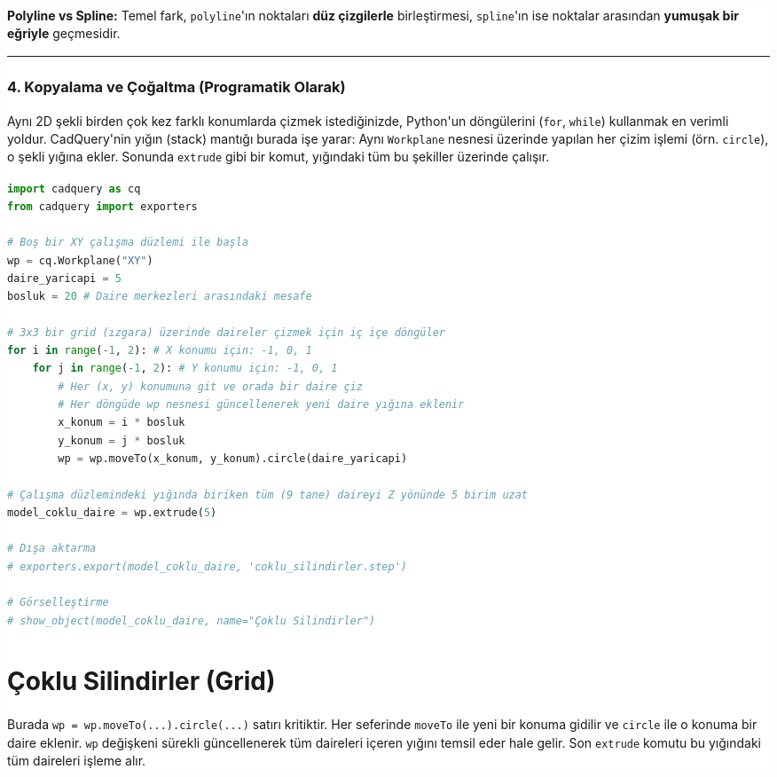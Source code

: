 **Polyline vs Spline:** Temel fark, `polyline`'ın noktaları **düz çizgilerle** birleştirmesi, `spline`'ın ise noktalar arasından **yumuşak bir eğriyle** geçmesidir.

----

### 4. Kopyalama ve Çoğaltma (Programatik Olarak)

Aynı 2D şekli birden çok kez farklı konumlarda çizmek istediğinizde, Python'un döngülerini (`for`, `while`) kullanmak en verimli yoldur. CadQuery'nin yığın (stack) mantığı burada işe yarar: Aynı `Workplane` nesnesi üzerinde yapılan her çizim işlemi (örn. `circle`), o şekli yığına ekler. Sonunda `extrude` gibi bir komut, yığındaki tüm bu şekiller üzerinde çalışır.

```python
import cadquery as cq
from cadquery import exporters

# Boş bir XY çalışma düzlemi ile başla
wp = cq.Workplane("XY")
daire_yaricapi = 5
bosluk = 20 # Daire merkezleri arasındaki mesafe

# 3x3 bir grid (ızgara) üzerinde daireler çizmek için iç içe döngüler
for i in range(-1, 2): # X konumu için: -1, 0, 1
    for j in range(-1, 2): # Y konumu için: -1, 0, 1
        # Her (x, y) konumuna git ve orada bir daire çiz
        # Her döngüde wp nesnesi güncellenerek yeni daire yığına eklenir
        x_konum = i * bosluk
        y_konum = j * bosluk
        wp = wp.moveTo(x_konum, y_konum).circle(daire_yaricapi)

# Çalışma düzlemindeki yığında biriken tüm (9 tane) daireyi Z yönünde 5 birim uzat
model_coklu_daire = wp.extrude(5)

# Dışa aktarma
# exporters.export(model_coklu_daire, 'coklu_silindirler.step')

# Görselleştirme
# show_object(model_coklu_daire, name="Çoklu Silindirler")
```

<Layout title="3B Model Görüntüleyici">
  <h1 class="text-3xl font-bold mb-6">Çoklu Silindirler (Grid)</h1>
  <model-viewer
    src="/models/coklu_daire.gltf" # Dosyanın var olduğundan emin olun
    alt="Bir grid üzerinde düzenlenmiş çoklu silindir modeli"
    auto-rotate
    camera-controls
    style="width: 100%; height: 600px; background-color:rgb(255, 255, 255);" />
</Layout>

Burada `wp = wp.moveTo(...).circle(...)` satırı kritiktir. Her seferinde `moveTo` ile yeni bir konuma gidilir ve `circle` ile o konuma bir daire eklenir. `wp` değişkeni sürekli güncellenerek tüm daireleri içeren yığını temsil eder hale gelir. Son `extrude` komutu bu yığındaki tüm daireleri işleme alır.
